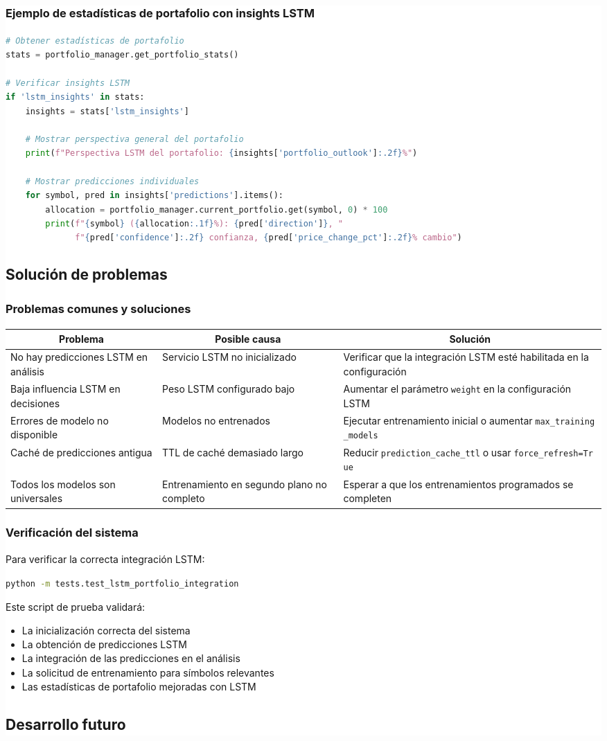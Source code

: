 ### Ejemplo de estadísticas de portafolio con insights LSTM

```python
# Obtener estadísticas de portafolio
stats = portfolio_manager.get_portfolio_stats()

# Verificar insights LSTM
if 'lstm_insights' in stats:
    insights = stats['lstm_insights']
    
    # Mostrar perspectiva general del portafolio
    print(f"Perspectiva LSTM del portafolio: {insights['portfolio_outlook']:.2f}%")
    
    # Mostrar predicciones individuales
    for symbol, pred in insights['predictions'].items():
        allocation = portfolio_manager.current_portfolio.get(symbol, 0) * 100
        print(f"{symbol} ({allocation:.1f}%): {pred['direction']}, "
              f"{pred['confidence']:.2f} confianza, {pred['price_change_pct']:.2f}% cambio")
```

## Solución de problemas

### Problemas comunes y soluciones

| Problema | Posible causa | Solución |
|----------|---------------|----------|
| No hay predicciones LSTM en análisis | Servicio LSTM no inicializado | Verificar que la integración LSTM esté habilitada en la configuración |
| Baja influencia LSTM en decisiones | Peso LSTM configurado bajo | Aumentar el parámetro `weight` en la configuración LSTM |
| Errores de modelo no disponible | Modelos no entrenados | Ejecutar entrenamiento inicial o aumentar `max_training_models` |
| Caché de predicciones antigua | TTL de caché demasiado largo | Reducir `prediction_cache_ttl` o usar `force_refresh=True` |
| Todos los modelos son universales | Entrenamiento en segundo plano no completo | Esperar a que los entrenamientos programados se completen |

### Verificación del sistema

Para verificar la correcta integración LSTM:

```bash
python -m tests.test_lstm_portfolio_integration
```

Este script de prueba validará:
- La inicialización correcta del sistema
- La obtención de predicciones LSTM
- La integración de las predicciones en el análisis
- La solicitud de entrenamiento para símbolos relevantes
- Las estadísticas de portafolio mejoradas con LSTM

## Desarrollo futuro
